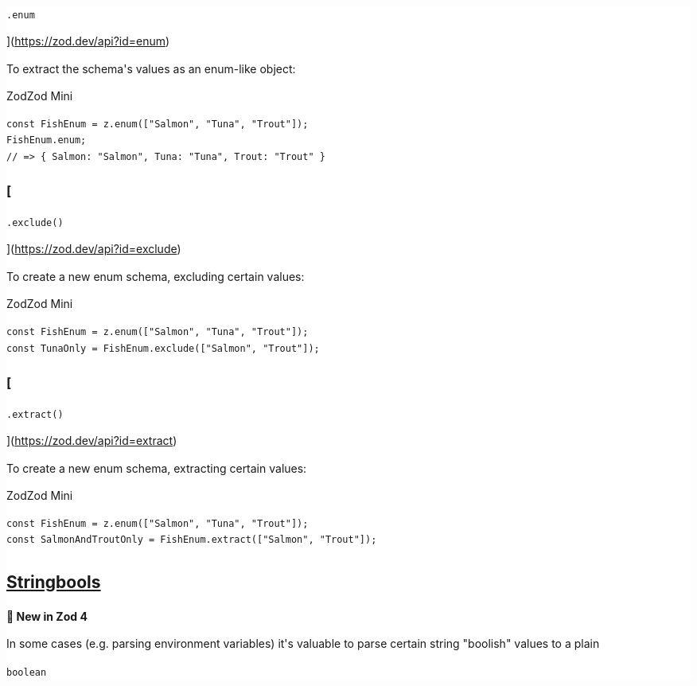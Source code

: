 ```
.enum
```

](https://zod.dev/api?id=enum)

To extract the schema's values as an enum-like object:

ZodZod Mini

```
const FishEnum = z.enum(["Salmon", "Tuna", "Trout"]);
FishEnum.enum;
// => { Salmon: "Salmon", Tuna: "Tuna", Trout: "Trout" }
```

### [

```
.exclude()
```

](https://zod.dev/api?id=exclude)

To create a new enum schema, excluding certain values:

ZodZod Mini

```
const FishEnum = z.enum(["Salmon", "Tuna", "Trout"]);
const TunaOnly = FishEnum.exclude(["Salmon", "Trout"]);
```

### [

```
.extract()
```

](https://zod.dev/api?id=extract)

To create a new enum schema, extracting certain values:

ZodZod Mini

```
const FishEnum = z.enum(["Salmon", "Tuna", "Trout"]);
const SalmonAndTroutOnly = FishEnum.extract(["Salmon", "Trout"]);
```

## [Stringbools](https://zod.dev/api?id=stringbool)

**💎 New in Zod 4**

In some cases (e.g. parsing environment variables) it's valuable to parse certain string "boolish" values to a plain

```
boolean
```
